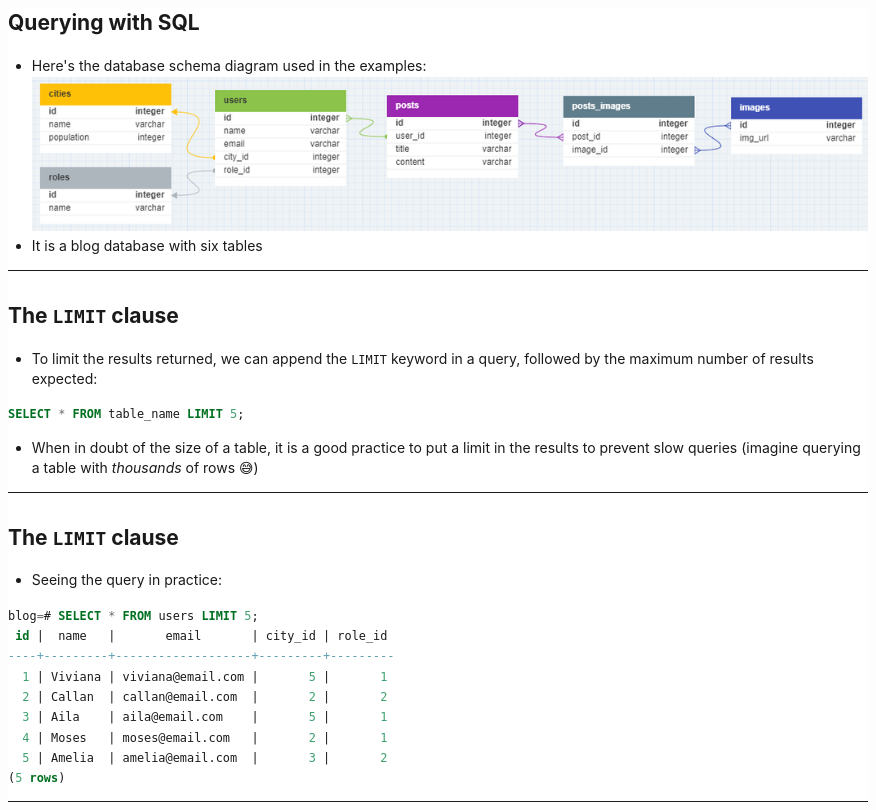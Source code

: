 
## Querying with SQL

- Here's the database schema diagram used in the examples:
  ![w:1000](./assets/blog-schema.png)
- It is a blog database with six tables

---


<style scoped>
.language-sql {
  font-size: 120%;
}
</style>

## The `LIMIT` clause

- To limit the results returned, we can append the `LIMIT` keyword in a query, followed by the maximum number of results expected:

```sql
SELECT * FROM table_name LIMIT 5;
```

- When in doubt of the size of a table, it is a good practice to put a limit in the results to prevent slow queries (imagine querying a table with _thousands_ of rows 😅)

---


<style scoped>
.language-sql {
  font-size: 120%;
}
</style>

## The `LIMIT` clause

- Seeing the query in practice:

```sql
blog=# SELECT * FROM users LIMIT 5;
 id |  name   |       email       | city_id | role_id
----+---------+-------------------+---------+---------
  1 | Viviana | viviana@email.com |       5 |       1
  2 | Callan  | callan@email.com  |       2 |       2
  3 | Aila    | aila@email.com    |       5 |       1
  4 | Moses   | moses@email.com   |       2 |       1
  5 | Amelia  | amelia@email.com  |       3 |       2
(5 rows)
```

---